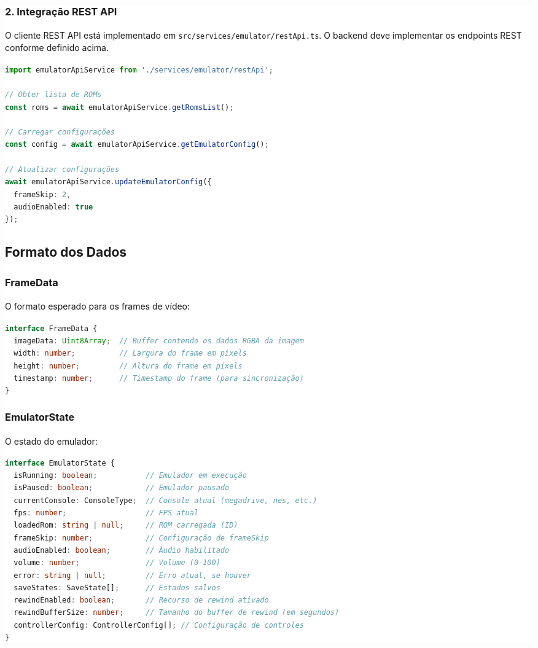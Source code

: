 ### 2. Integração REST API

O cliente REST API está implementado em `src/services/emulator/restApi.ts`. O backend deve implementar os endpoints REST conforme definido acima.

```typescript
import emulatorApiService from './services/emulator/restApi';

// Obter lista de ROMs
const roms = await emulatorApiService.getRomsList();

// Carregar configurações
const config = await emulatorApiService.getEmulatorConfig();

// Atualizar configurações
await emulatorApiService.updateEmulatorConfig({
  frameSkip: 2,
  audioEnabled: true
});
```

## Formato dos Dados

### FrameData

O formato esperado para os frames de vídeo:

```typescript
interface FrameData {
  imageData: Uint8Array;  // Buffer contendo os dados RGBA da imagem
  width: number;          // Largura do frame em pixels
  height: number;         // Altura do frame em pixels
  timestamp: number;      // Timestamp do frame (para sincronização)
}
```

### EmulatorState

O estado do emulador:

```typescript
interface EmulatorState {
  isRunning: boolean;           // Emulador em execução
  isPaused: boolean;            // Emulador pausado
  currentConsole: ConsoleType;  // Console atual (megadrive, nes, etc.)
  fps: number;                  // FPS atual
  loadedRom: string | null;     // ROM carregada (ID)
  frameSkip: number;            // Configuração de frameSkip
  audioEnabled: boolean;        // Áudio habilitado
  volume: number;               // Volume (0-100)
  error: string | null;         // Erro atual, se houver
  saveStates: SaveState[];      // Estados salvos
  rewindEnabled: boolean;       // Recurso de rewind ativado
  rewindBufferSize: number;     // Tamanho do buffer de rewind (em segundos)
  controllerConfig: ControllerConfig[]; // Configuração de controles
}
```
